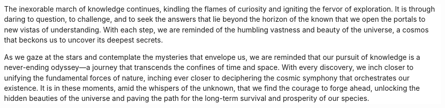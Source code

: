 The inexorable march of knowledge continues, kindling the flames of curiosity and igniting the fervor of exploration. It is through daring to question, to challenge, and to seek the answers that lie beyond the horizon of the known that we open the portals to new vistas of understanding. With each step, we are reminded of the humbling vastness and beauty of the universe, a cosmos that beckons us to uncover its deepest secrets.

As we gaze at the stars and contemplate the mysteries that envelope us, we are reminded that our pursuit of knowledge is a never-ending odyssey—a journey that transcends the confines of time and space. With every discovery, we inch closer to unifying the fundamental forces of nature, inching ever closer to deciphering the cosmic symphony that orchestrates our existence. It is in these moments, amid the whispers of the unknown, that we find the courage to forge ahead, unlocking the hidden beauties of the universe and paving the path for the long-term survival and prosperity of our species.
